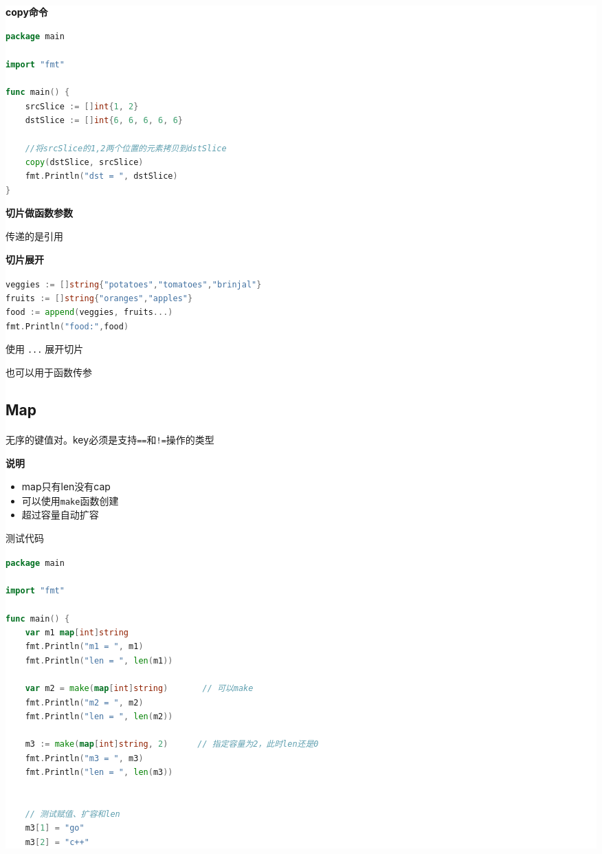 **copy命令**

```go
package main

import "fmt"

func main() {
    srcSlice := []int{1, 2}
    dstSlice := []int{6, 6, 6, 6, 6}

    //将srcSlice的1,2两个位置的元素拷贝到dstSlice
    copy(dstSlice, srcSlice)
    fmt.Println("dst = ", dstSlice)
}
```

**切片做函数参数**

传递的是引用


**切片展开**


```go
veggies := []string{"potatoes","tomatoes","brinjal"}
fruits := []string{"oranges","apples"}
food := append(veggies, fruits...)
fmt.Println("food:",food)
```

使用 `...` 展开切片

也可以用于函数传参


## Map

无序的键值对。key必须是支持`==`和`!=`操作的类型

**说明**

- map只有len没有cap
- 可以使用`make`函数创建
- 超过容量自动扩容

测试代码
```go
package main

import "fmt"

func main() {
    var m1 map[int]string
    fmt.Println("m1 = ", m1)
    fmt.Println("len = ", len(m1))

    var m2 = make(map[int]string)       // 可以make
    fmt.Println("m2 = ", m2)
    fmt.Println("len = ", len(m2))

    m3 := make(map[int]string, 2)      // 指定容量为2，此时len还是0
    fmt.Println("m3 = ", m3)
    fmt.Println("len = ", len(m3))


    // 测试赋值、扩容和len
    m3[1] = "go"
    m3[2] = "c++"
```